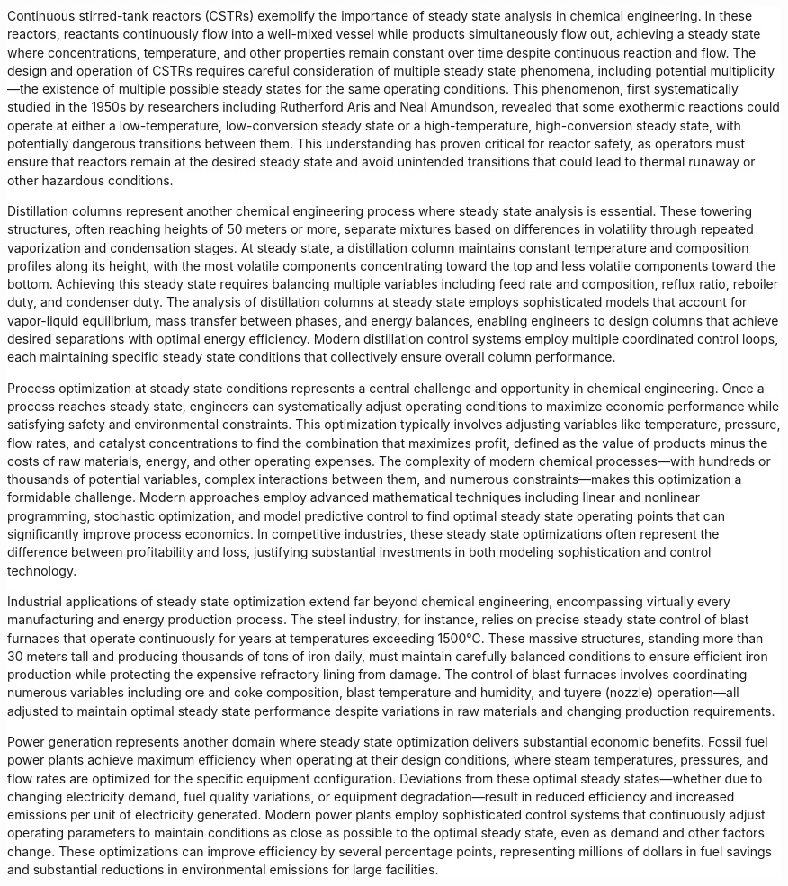 Continuous stirred-tank reactors (CSTRs) exemplify the importance of steady state analysis in chemical engineering. In these reactors, reactants continuously flow into a well-mixed vessel while products simultaneously flow out, achieving a steady state where concentrations, temperature, and other properties remain constant over time despite continuous reaction and flow. The design and operation of CSTRs requires careful consideration of multiple steady state phenomena, including potential multiplicity—the existence of multiple possible steady states for the same operating conditions. This phenomenon, first systematically studied in the 1950s by researchers including Rutherford Aris and Neal Amundson, revealed that some exothermic reactions could operate at either a low-temperature, low-conversion steady state or a high-temperature, high-conversion steady state, with potentially dangerous transitions between them. This understanding has proven critical for reactor safety, as operators must ensure that reactors remain at the desired steady state and avoid unintended transitions that could lead to thermal runaway or other hazardous conditions.

Distillation columns represent another chemical engineering process where steady state analysis is essential. These towering structures, often reaching heights of 50 meters or more, separate mixtures based on differences in volatility through repeated vaporization and condensation stages. At steady state, a distillation column maintains constant temperature and composition profiles along its height, with the most volatile components concentrating toward the top and less volatile components toward the bottom. Achieving this steady state requires balancing multiple variables including feed rate and composition, reflux ratio, reboiler duty, and condenser duty. The analysis of distillation columns at steady state employs sophisticated models that account for vapor-liquid equilibrium, mass transfer between phases, and energy balances, enabling engineers to design columns that achieve desired separations with optimal energy efficiency. Modern distillation control systems employ multiple coordinated control loops, each maintaining specific steady state conditions that collectively ensure overall column performance.

Process optimization at steady state conditions represents a central challenge and opportunity in chemical engineering. Once a process reaches steady state, engineers can systematically adjust operating conditions to maximize economic performance while satisfying safety and environmental constraints. This optimization typically involves adjusting variables like temperature, pressure, flow rates, and catalyst concentrations to find the combination that maximizes profit, defined as the value of products minus the costs of raw materials, energy, and other operating expenses. The complexity of modern chemical processes—with hundreds or thousands of potential variables, complex interactions between them, and numerous constraints—makes this optimization a formidable challenge. Modern approaches employ advanced mathematical techniques including linear and nonlinear programming, stochastic optimization, and model predictive control to find optimal steady state operating points that can significantly improve process economics. In competitive industries, these steady state optimizations often represent the difference between profitability and loss, justifying substantial investments in both modeling sophistication and control technology.

Industrial applications of steady state optimization extend far beyond chemical engineering, encompassing virtually every manufacturing and energy production process. The steel industry, for instance, relies on precise steady state control of blast furnaces that operate continuously for years at temperatures exceeding 1500°C. These massive structures, standing more than 30 meters tall and producing thousands of tons of iron daily, must maintain carefully balanced conditions to ensure efficient iron production while protecting the expensive refractory lining from damage. The control of blast furnaces involves coordinating numerous variables including ore and coke composition, blast temperature and humidity, and tuyere (nozzle) operation—all adjusted to maintain optimal steady state performance despite variations in raw materials and changing production requirements.

Power generation represents another domain where steady state optimization delivers substantial economic benefits. Fossil fuel power plants achieve maximum efficiency when operating at their design conditions, where steam temperatures, pressures, and flow rates are optimized for the specific equipment configuration. Deviations from these optimal steady states—whether due to changing electricity demand, fuel quality variations, or equipment degradation—result in reduced efficiency and increased emissions per unit of electricity generated. Modern power plants employ sophisticated control systems that continuously adjust operating parameters to maintain conditions as close as possible to the optimal steady state, even as demand and other factors change. These optimizations can improve efficiency by several percentage points, representing millions of dollars in fuel savings and substantial reductions in environmental emissions for large facilities.
